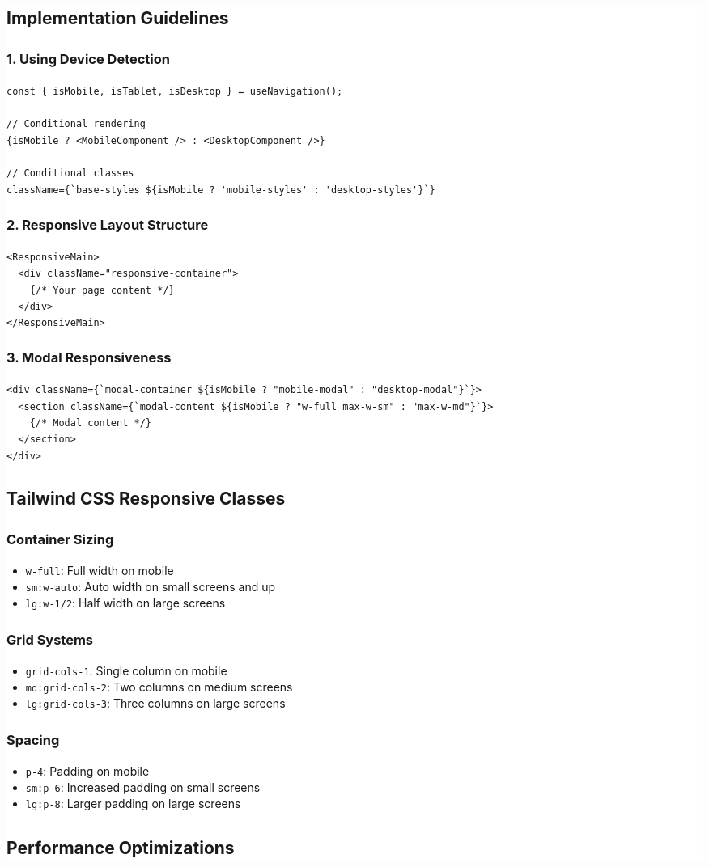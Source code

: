 ## Implementation Guidelines

### 1. Using Device Detection
```tsx
const { isMobile, isTablet, isDesktop } = useNavigation();

// Conditional rendering
{isMobile ? <MobileComponent /> : <DesktopComponent />}

// Conditional classes
className={`base-styles ${isMobile ? 'mobile-styles' : 'desktop-styles'}`}
```

### 2. Responsive Layout Structure
```tsx
<ResponsiveMain>
  <div className="responsive-container">
    {/* Your page content */}
  </div>
</ResponsiveMain>
```

### 3. Modal Responsiveness
```tsx
<div className={`modal-container ${isMobile ? "mobile-modal" : "desktop-modal"}`}>
  <section className={`modal-content ${isMobile ? "w-full max-w-sm" : "max-w-md"}`}>
    {/* Modal content */}
  </section>
</div>
```

## Tailwind CSS Responsive Classes

### Container Sizing
- `w-full`: Full width on mobile
- `sm:w-auto`: Auto width on small screens and up
- `lg:w-1/2`: Half width on large screens

### Grid Systems
- `grid-cols-1`: Single column on mobile
- `md:grid-cols-2`: Two columns on medium screens
- `lg:grid-cols-3`: Three columns on large screens

### Spacing
- `p-4`: Padding on mobile
- `sm:p-6`: Increased padding on small screens
- `lg:p-8`: Larger padding on large screens

## Performance Optimizations
